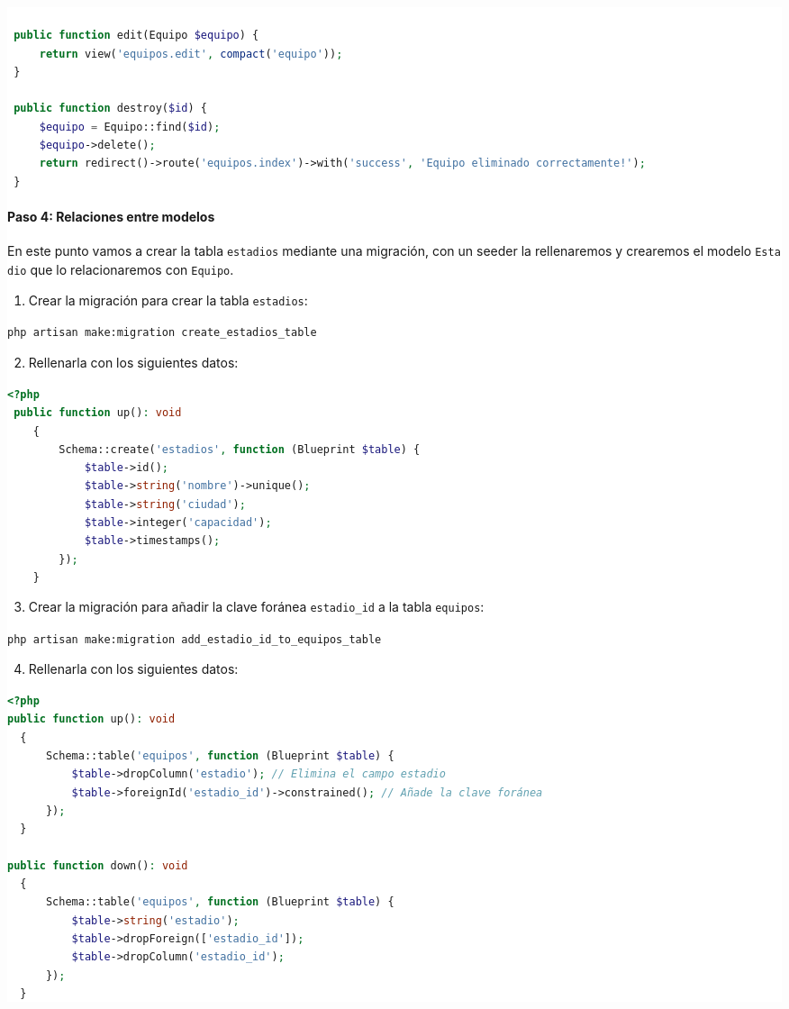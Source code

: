 ```php

 public function edit(Equipo $equipo) {
     return view('equipos.edit', compact('equipo'));
 }

 public function destroy($id) {
     $equipo = Equipo::find($id);
     $equipo->delete();
     return redirect()->route('equipos.index')->with('success', 'Equipo eliminado correctamente!');
 }
```

#### Paso 4: Relaciones entre modelos

En este punto vamos a crear la tabla `estadios` mediante una migración, con un seeder la rellenaremos y crearemos el modelo `Estadio` que lo relacionaremos con `Equipo`.

1. Crear la migración para crear la tabla `estadios`:

```bash
php artisan make:migration create_estadios_table
```

2. Rellenarla con los siguientes datos:

```php
<?php
 public function up(): void
    {
        Schema::create('estadios', function (Blueprint $table) {
            $table->id();
            $table->string('nombre')->unique();
            $table->string('ciudad');
            $table->integer('capacidad');
            $table->timestamps();
        });
    }
```

3. Crear la migración para añadir la clave foránea `estadio_id` a la tabla `equipos`:

```bash
php artisan make:migration add_estadio_id_to_equipos_table
```

4. Rellenarla con los siguientes datos:

```php
<?php
public function up(): void
  {
      Schema::table('equipos', function (Blueprint $table) {
          $table->dropColumn('estadio'); // Elimina el campo estadio
          $table->foreignId('estadio_id')->constrained(); // Añade la clave foránea
      });
  }
  
public function down(): void
  {
      Schema::table('equipos', function (Blueprint $table) {
          $table->string('estadio');
          $table->dropForeign(['estadio_id']);
          $table->dropColumn('estadio_id');
      });
  }
```
